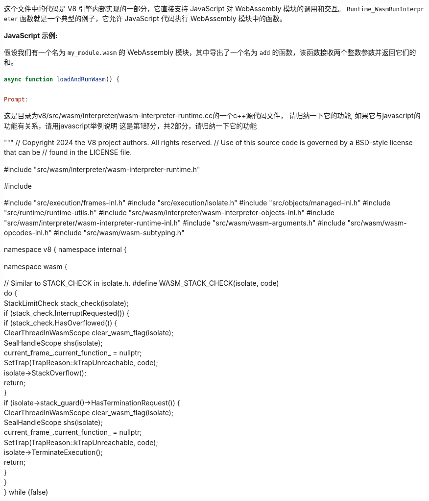 这个文件中的代码是 V8 引擎内部实现的一部分，它直接支持 JavaScript 对 WebAssembly 模块的调用和交互。 `Runtime_WasmRunInterpreter` 函数就是一个典型的例子，它允许 JavaScript 代码执行 WebAssembly 模块中的函数。

**JavaScript 示例:**

假设我们有一个名为 `my_module.wasm` 的 WebAssembly 模块，其中导出了一个名为 `add` 的函数，该函数接收两个整数参数并返回它们的和。

```javascript
async function loadAndRunWasm() {

Prompt: 
```
这是目录为v8/src/wasm/interpreter/wasm-interpreter-runtime.cc的一个c++源代码文件， 请归纳一下它的功能, 如果它与javascript的功能有关系，请用javascript举例说明
这是第1部分，共2部分，请归纳一下它的功能

"""
// Copyright 2024 the V8 project authors. All rights reserved.
// Use of this source code is governed by a BSD-style license that can be
// found in the LICENSE file.

#include "src/wasm/interpreter/wasm-interpreter-runtime.h"

#include <optional>

#include "src/execution/frames-inl.h"
#include "src/execution/isolate.h"
#include "src/objects/managed-inl.h"
#include "src/runtime/runtime-utils.h"
#include "src/wasm/interpreter/wasm-interpreter-objects-inl.h"
#include "src/wasm/interpreter/wasm-interpreter-runtime-inl.h"
#include "src/wasm/wasm-arguments.h"
#include "src/wasm/wasm-opcodes-inl.h"
#include "src/wasm/wasm-subtyping.h"

namespace v8 {
namespace internal {

namespace wasm {

// Similar to STACK_CHECK in isolate.h.
#define WASM_STACK_CHECK(isolate, code)                      \
  do {                                                       \
    StackLimitCheck stack_check(isolate);                    \
    if (stack_check.InterruptRequested()) {                  \
      if (stack_check.HasOverflowed()) {                     \
        ClearThreadInWasmScope clear_wasm_flag(isolate);     \
        SealHandleScope shs(isolate);                        \
        current_frame_.current_function_ = nullptr;          \
        SetTrap(TrapReason::kTrapUnreachable, code);         \
        isolate->StackOverflow();                            \
        return;                                              \
      }                                                      \
      if (isolate->stack_guard()->HasTerminationRequest()) { \
        ClearThreadInWasmScope clear_wasm_flag(isolate);     \
        SealHandleScope shs(isolate);                        \
        current_frame_.current_function_ = nullptr;          \
        SetTrap(TrapReason::kTrapUnreachable, code);         \
        isolate->TerminateExecution();                       \
        return;                                              \
      }                                                      \
    }                                                        \
  } while (false)
